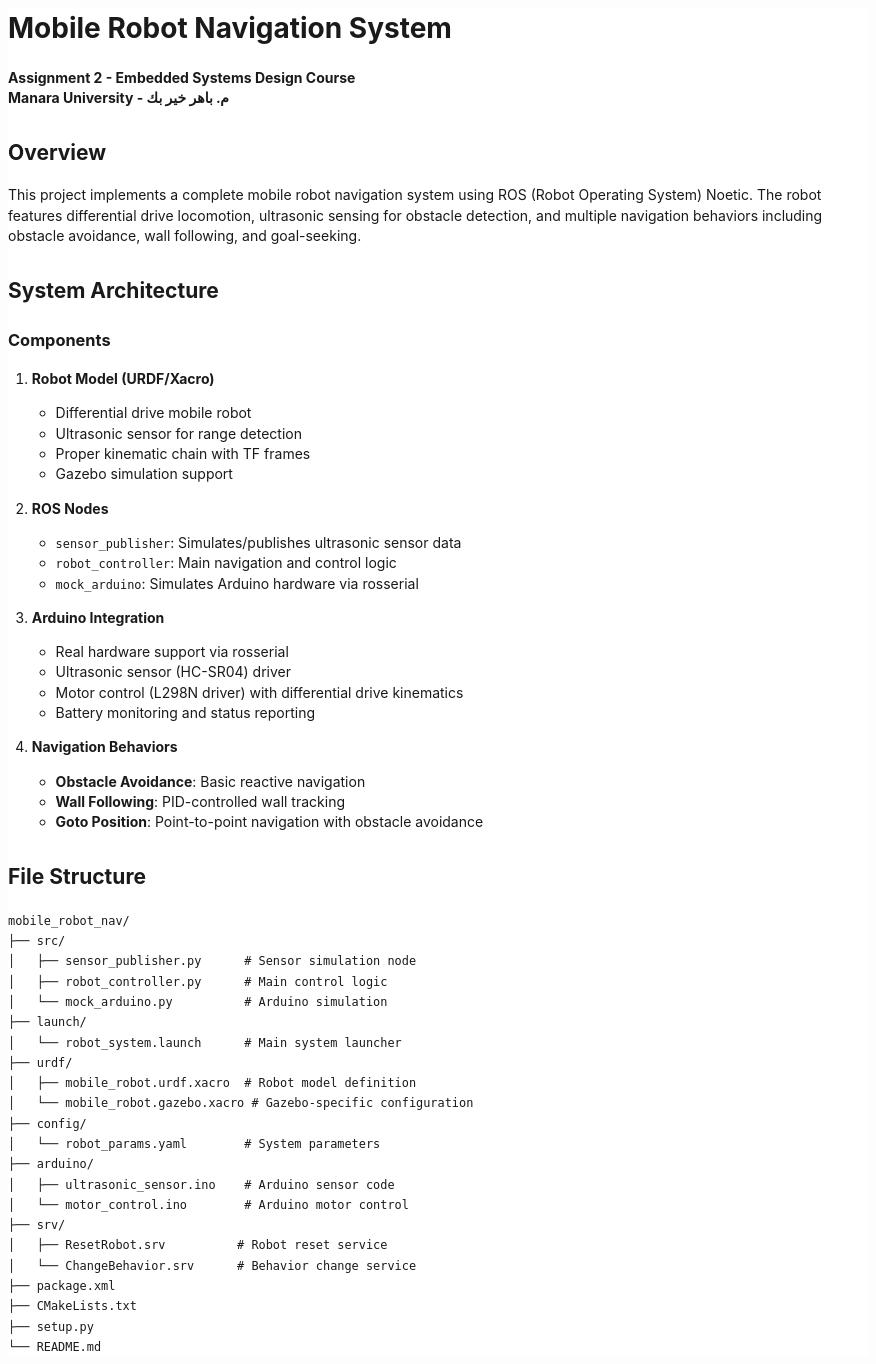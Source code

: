 # Mobile Robot Navigation System
**Assignment 2 - Embedded Systems Design Course**  
**Manara University - م. باهر خير بك**

## Overview

This project implements a complete mobile robot navigation system using ROS (Robot Operating System) Noetic. The robot features differential drive locomotion, ultrasonic sensing for obstacle detection, and multiple navigation behaviors including obstacle avoidance, wall following, and goal-seeking.

## System Architecture

### Components

1. **Robot Model (URDF/Xacro)**
   - Differential drive mobile robot
   - Ultrasonic sensor for range detection
   - Proper kinematic chain with TF frames
   - Gazebo simulation support

2. **ROS Nodes**
   - `sensor_publisher`: Simulates/publishes ultrasonic sensor data
   - `robot_controller`: Main navigation and control logic
   - `mock_arduino`: Simulates Arduino hardware via rosserial

3. **Arduino Integration**
   - Real hardware support via rosserial
   - Ultrasonic sensor (HC-SR04) driver
   - Motor control (L298N driver) with differential drive kinematics
   - Battery monitoring and status reporting

4. **Navigation Behaviors**
   - **Obstacle Avoidance**: Basic reactive navigation
   - **Wall Following**: PID-controlled wall tracking
   - **Goto Position**: Point-to-point navigation with obstacle avoidance

## File Structure

```
mobile_robot_nav/
├── src/
│   ├── sensor_publisher.py      # Sensor simulation node
│   ├── robot_controller.py      # Main control logic
│   └── mock_arduino.py          # Arduino simulation
├── launch/
│   └── robot_system.launch      # Main system launcher
├── urdf/
│   ├── mobile_robot.urdf.xacro  # Robot model definition
│   └── mobile_robot.gazebo.xacro # Gazebo-specific configuration
├── config/
│   └── robot_params.yaml        # System parameters
├── arduino/
│   ├── ultrasonic_sensor.ino    # Arduino sensor code
│   └── motor_control.ino        # Arduino motor control
├── srv/
│   ├── ResetRobot.srv          # Robot reset service
│   └── ChangeBehavior.srv      # Behavior change service
├── package.xml
├── CMakeLists.txt
├── setup.py
└── README.md
```
